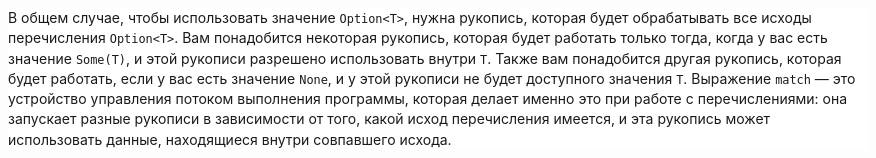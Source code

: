 В общем случае, чтобы использовать значение `Option<T>`, нужна рукопись, которая будет обрабатывать все исходы перечисления `Option<T>`. Вам понадобится некоторая рукопись, которая будет работать только тогда, когда у вас есть значение `Some(T)`, и этой рукописи разрешено использовать внутри `T`. Также вам понадобится другая рукопись, которая будет работать, если у вас есть значение `None`, и у этой рукописи не будет доступного значения `T`. Выражение <code>match</code> — это устройство управления потоком выполнения программы, которая делает именно это при работе с перечислениями: она запускает разные рукописи в зависимости от того, какой исход перечисления имеется, и эта рукопись может использовать данные, находящиеся внутри совпавшего исхода.


[определено встроенной библиотекой  следующим образом:]: ../std/option/enum.Option.html
[его пособия]: ../std/option/enum.Option.html
